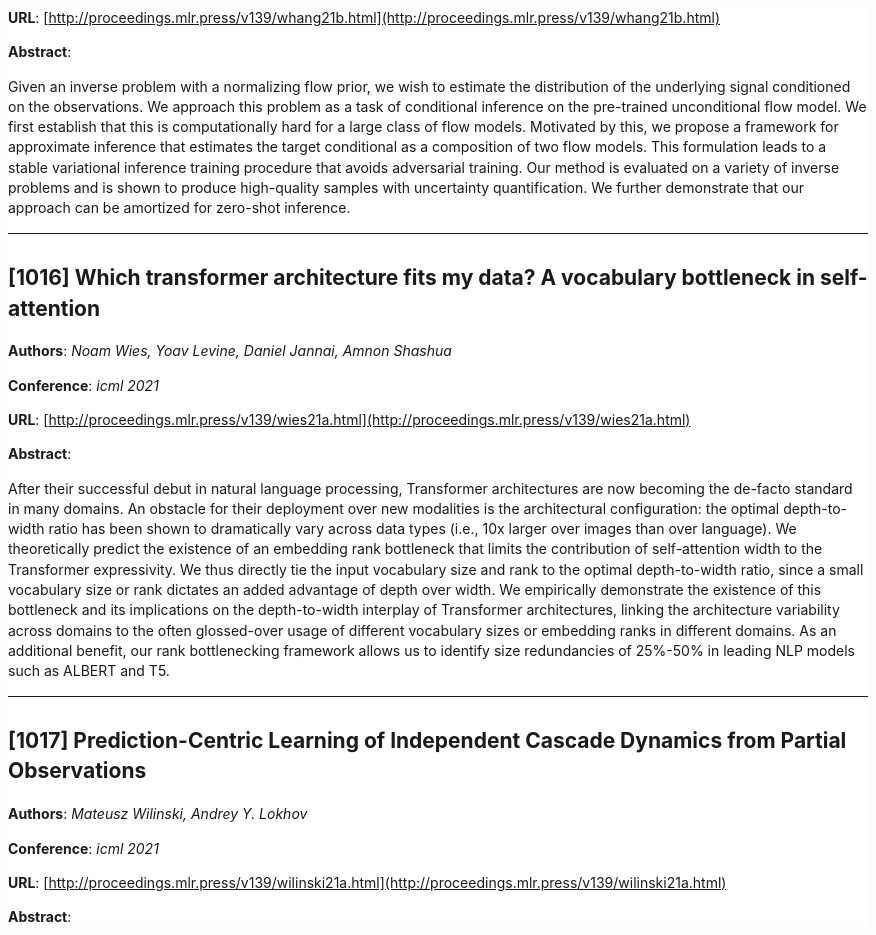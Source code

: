 **URL**: [http://proceedings.mlr.press/v139/whang21b.html](http://proceedings.mlr.press/v139/whang21b.html)

**Abstract**:

Given an inverse problem with a normalizing flow prior, we wish to estimate the distribution of the underlying signal conditioned on the observations. We approach this problem as a task of conditional inference on the pre-trained unconditional flow model. We first establish that this is computationally hard for a large class of flow models. Motivated by this, we propose a framework for approximate inference that estimates the target conditional as a composition of two flow models. This formulation leads to a stable variational inference training procedure that avoids adversarial training. Our method is evaluated on a variety of inverse problems and is shown to produce high-quality samples with uncertainty quantification. We further demonstrate that our approach can be amortized for zero-shot inference.

----

## [1016] Which transformer architecture fits my data? A vocabulary bottleneck in self-attention

**Authors**: *Noam Wies, Yoav Levine, Daniel Jannai, Amnon Shashua*

**Conference**: *icml 2021*

**URL**: [http://proceedings.mlr.press/v139/wies21a.html](http://proceedings.mlr.press/v139/wies21a.html)

**Abstract**:

After their successful debut in natural language processing, Transformer architectures are now becoming the de-facto standard in many domains. An obstacle for their deployment over new modalities is the architectural configuration: the optimal depth-to-width ratio has been shown to dramatically vary across data types (i.e., 10x larger over images than over language). We theoretically predict the existence of an embedding rank bottleneck that limits the contribution of self-attention width to the Transformer expressivity. We thus directly tie the input vocabulary size and rank to the optimal depth-to-width ratio, since a small vocabulary size or rank dictates an added advantage of depth over width. We empirically demonstrate the existence of this bottleneck and its implications on the depth-to-width interplay of Transformer architectures, linking the architecture variability across domains to the often glossed-over usage of different vocabulary sizes or embedding ranks in different domains. As an additional benefit, our rank bottlenecking framework allows us to identify size redundancies of 25%-50% in leading NLP models such as ALBERT and T5.

----

## [1017] Prediction-Centric Learning of Independent Cascade Dynamics from Partial Observations

**Authors**: *Mateusz Wilinski, Andrey Y. Lokhov*

**Conference**: *icml 2021*

**URL**: [http://proceedings.mlr.press/v139/wilinski21a.html](http://proceedings.mlr.press/v139/wilinski21a.html)

**Abstract**:
